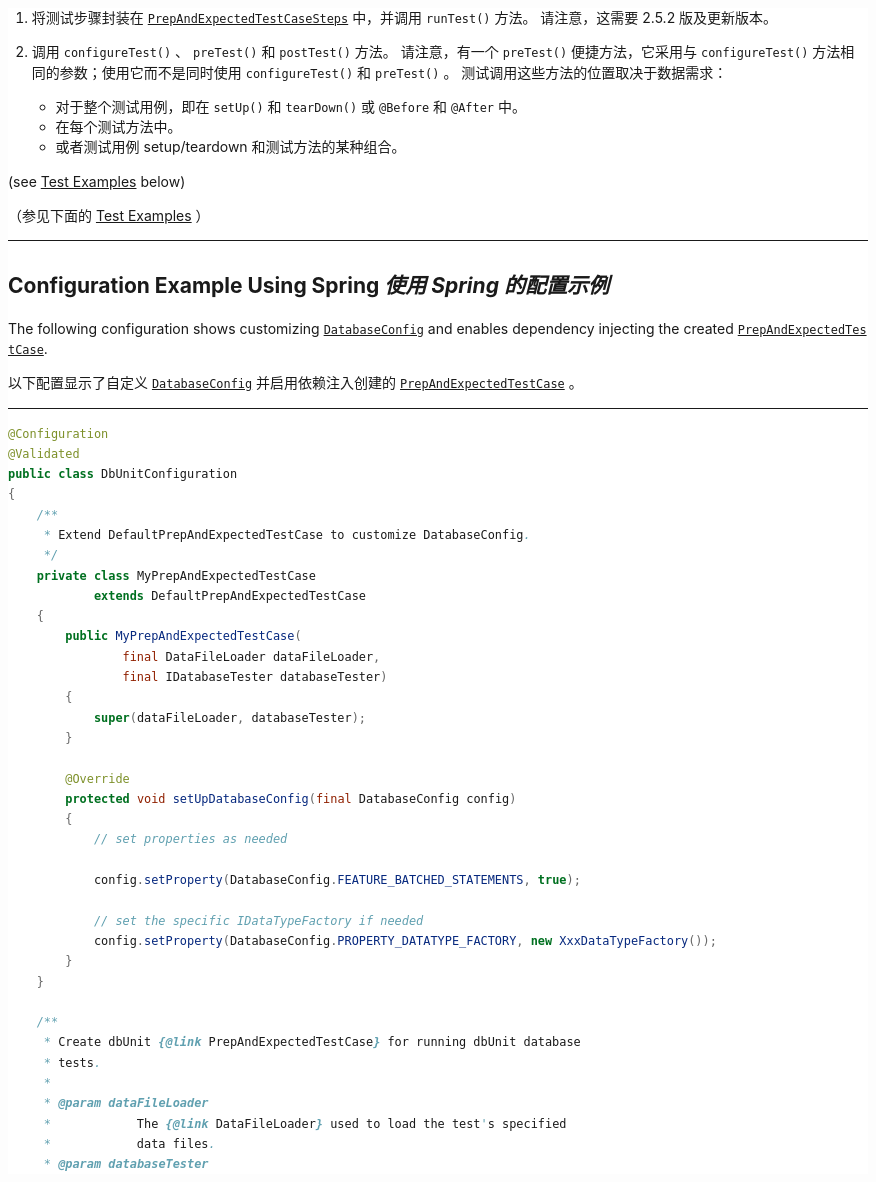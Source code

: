 
1. 将测试步骤封装在 [`PrepAndExpectedTestCaseSteps`]() 中，并调用 `runTest()` 方法。
    请注意，这需要 2.5.2 版及更新版本。
2. 调用 `configureTest()` 、 `preTest()` 和 `postTest()` 方法。
    请注意，有一个 `preTest()` 便捷方法，它采用与 `configureTest()` 方法相同的参数；使用它而不是同时使用 `configureTest()` 和 `preTest()` 。
    测试调用这些方法的位置取决于数据需求：

    * 对于整个测试用例，即在 `setUp()` 和 `tearDown()` 或 `@Before` 和 `@After` 中。
    * 在每个测试方法中。
    * 或者测试用例 setup/teardown 和测试方法的某种组合。


(see [Test Examples]() below)


（参见下面的 [Test Examples]() ）

---

## Configuration Example Using Spring _使用 Spring 的配置示例_

The following configuration shows customizing [`DatabaseConfig`]() and enables dependency injecting the created [`PrepAndExpectedTestCase`]().


以下配置显示了自定义 [`DatabaseConfig`]() 并启用依赖注入创建的 [`PrepAndExpectedTestCase`]() 。

---

```java
@Configuration
@Validated
public class DbUnitConfiguration
{
    /**
     * Extend DefaultPrepAndExpectedTestCase to customize DatabaseConfig.
     */
    private class MyPrepAndExpectedTestCase
            extends DefaultPrepAndExpectedTestCase
    {
        public MyPrepAndExpectedTestCase(
                final DataFileLoader dataFileLoader,
                final IDatabaseTester databaseTester)
        {
            super(dataFileLoader, databaseTester);
        }

        @Override
        protected void setUpDatabaseConfig(final DatabaseConfig config)
        {
            // set properties as needed

            config.setProperty(DatabaseConfig.FEATURE_BATCHED_STATEMENTS, true);

            // set the specific IDataTypeFactory if needed
            config.setProperty(DatabaseConfig.PROPERTY_DATATYPE_FACTORY, new XxxDataTypeFactory());
        }
    }

    /**
     * Create dbUnit {@link PrepAndExpectedTestCase} for running dbUnit database
     * tests.
     *
     * @param dataFileLoader
     *            The {@link DataFileLoader} used to load the test's specified
     *            data files.
     * @param databaseTester
```